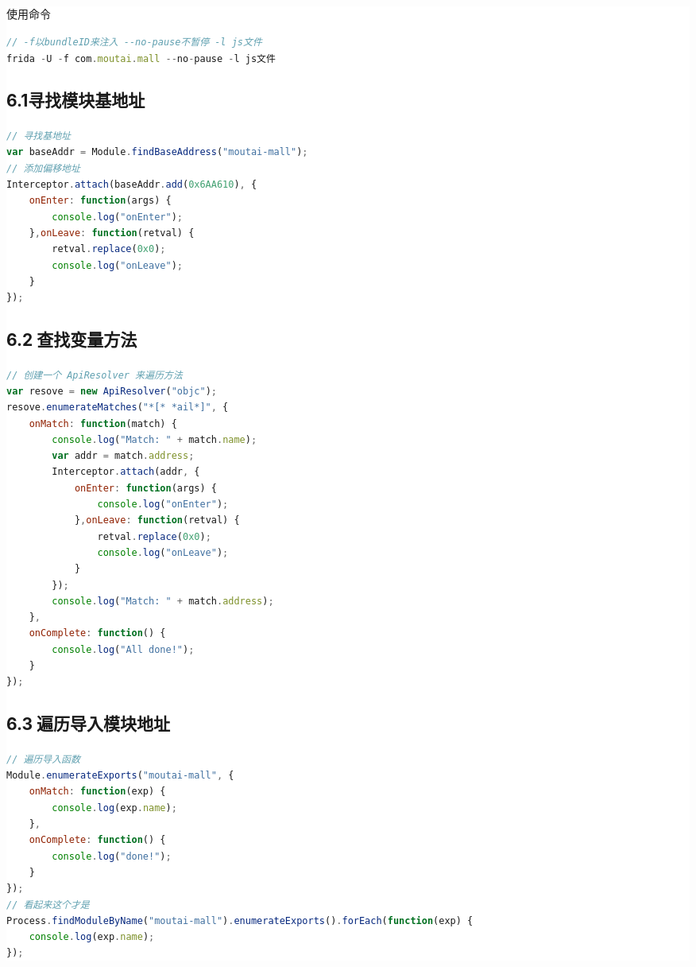使用命令

```jsx
// -f以bundleID来注入 --no-pause不暂停 -l js文件
frida -U -f com.moutai.mall --no-pause -l js文件
```

## 6.1寻找模块基地址

```jsx
// 寻找基地址
var baseAddr = Module.findBaseAddress("moutai-mall");
// 添加偏移地址
Interceptor.attach(baseAddr.add(0x6AA610), {
    onEnter: function(args) {
        console.log("onEnter");
    },onLeave: function(retval) {
        retval.replace(0x0); 
        console.log("onLeave");
    }
});
```

## 6.2 查找变量方法

```jsx
// 创建一个 ApiResolver 来遍历方法
var resove = new ApiResolver("objc");
resove.enumerateMatches("*[* *ail*]", {
    onMatch: function(match) {
        console.log("Match: " + match.name);
        var addr = match.address;
        Interceptor.attach(addr, {
            onEnter: function(args) {
                console.log("onEnter");
            },onLeave: function(retval) {
                retval.replace(0x0); 
                console.log("onLeave");
            }
        });
        console.log("Match: " + match.address);
    },
    onComplete: function() {
        console.log("All done!");
    }
});
```

## 6.3 遍历导入模块地址

```jsx
// 遍历导入函数
Module.enumerateExports("moutai-mall", {
    onMatch: function(exp) {
        console.log(exp.name);
    },
    onComplete: function() {
        console.log("done!");
    }
});
// 看起来这个才是
Process.findModuleByName("moutai-mall").enumerateExports().forEach(function(exp) {
    console.log(exp.name);
});
```